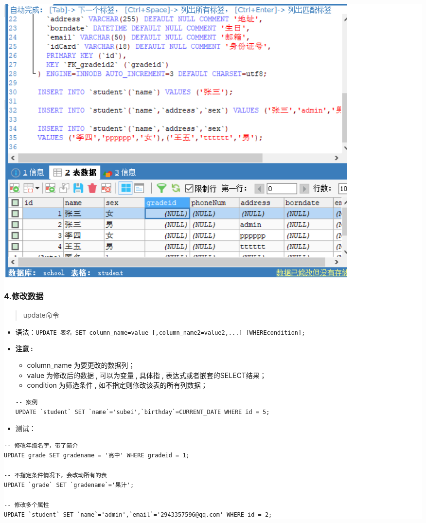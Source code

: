![image-20210713112818206](img/MySQL/image-20210713112818206.png)

### 4.修改数据

> update命令

- 语法：`UPDATE 表名 SET column_name=value [,column_name2=value2,...] [WHEREcondition];`

- **注意 :** 
  - column_name 为要更改的数据列；
  - value 为修改后的数据 , 可以为变量 , 具体指 , 表达式或者嵌套的SELECT结果；
  - condition 为筛选条件 , 如不指定则修改该表的所有列数据；
  
  ```mysql
  -- 案例
  UPDATE `student` SET `name`='subei',`birthday`=CURRENT_DATE WHERE id = 5;
  ```

- 测试：

```mysql
-- 修改年级名字，带了简介
UPDATE grade SET gradename = '高中' WHERE gradeid = 1;

-- 不指定条件情况下，会改动所有的表
UPDATE `grade` SET `gradename`='果汁';

-- 修改多个属性
UPDATE `student` SET `name`='admin',`email`='2943357596@qq.com' WHERE id = 2;
```
